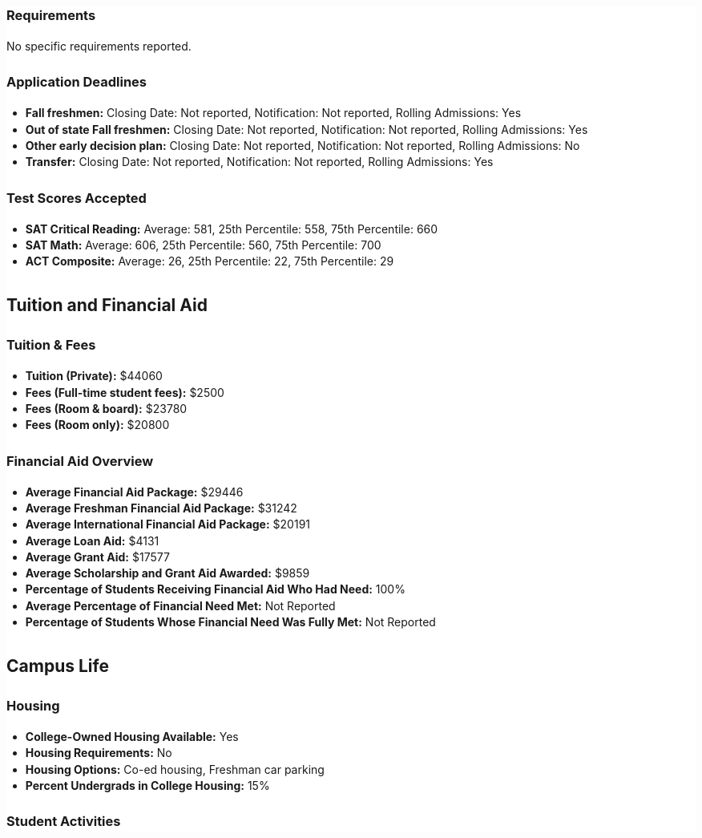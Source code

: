 ### Requirements

No specific requirements reported.

### Application Deadlines

- **Fall freshmen:** Closing Date: Not reported, Notification: Not reported, Rolling Admissions: Yes
- **Out of state Fall freshmen:** Closing Date: Not reported, Notification: Not reported, Rolling Admissions: Yes
- **Other early decision plan:** Closing Date: Not reported, Notification: Not reported, Rolling Admissions: No
- **Transfer:** Closing Date: Not reported, Notification: Not reported, Rolling Admissions: Yes

### Test Scores Accepted

- **SAT Critical Reading:** Average: 581, 25th Percentile: 558, 75th Percentile: 660
- **SAT Math:** Average: 606, 25th Percentile: 560, 75th Percentile: 700
- **ACT Composite:** Average: 26, 25th Percentile: 22, 75th Percentile: 29

## Tuition and Financial Aid

### Tuition & Fees

- **Tuition (Private):** $44060
- **Fees (Full-time student fees):** $2500
- **Fees (Room & board):** $23780
- **Fees (Room only):** $20800

### Financial Aid Overview

- **Average Financial Aid Package:** $29446
- **Average Freshman Financial Aid Package:** $31242
- **Average International Financial Aid Package:** $20191
- **Average Loan Aid:** $4131
- **Average Grant Aid:** $17577
- **Average Scholarship and Grant Aid Awarded:** $9859
- **Percentage of Students Receiving Financial Aid Who Had Need:** 100%
- **Average Percentage of Financial Need Met:** Not Reported
- **Percentage of Students Whose Financial Need Was Fully Met:** Not Reported

## Campus Life

### Housing

- **College-Owned Housing Available:** Yes
- **Housing Requirements:** No
- **Housing Options:** Co-ed housing, Freshman car parking
- **Percent Undergrads in College Housing:** 15%

### Student Activities
